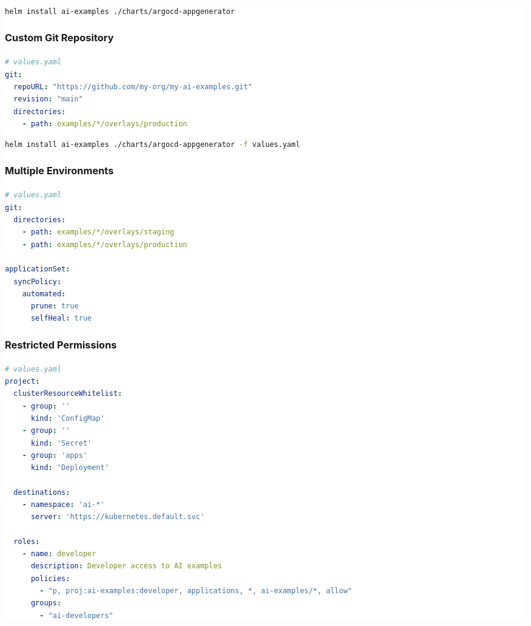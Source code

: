 ```bash
helm install ai-examples ./charts/argocd-appgenerator
```

### Custom Git Repository

```yaml
# values.yaml
git:
  repoURL: "https://github.com/my-org/my-ai-examples.git"
  revision: "main"
  directories:
    - path: examples/*/overlays/production
```

```bash
helm install ai-examples ./charts/argocd-appgenerator -f values.yaml
```

### Multiple Environments

```yaml
# values.yaml
git:
  directories:
    - path: examples/*/overlays/staging
    - path: examples/*/overlays/production

applicationSet:
  syncPolicy:
    automated:
      prune: true
      selfHeal: true
```

### Restricted Permissions

```yaml
# values.yaml
project:
  clusterResourceWhitelist:
    - group: ''
      kind: 'ConfigMap'
    - group: ''
      kind: 'Secret'
    - group: 'apps'
      kind: 'Deployment'
  
  destinations:
    - namespace: 'ai-*'
      server: 'https://kubernetes.default.svc'
  
  roles:
    - name: developer
      description: Developer access to AI examples
      policies:
        - "p, proj:ai-examples:developer, applications, *, ai-examples/*, allow"
      groups:
        - "ai-developers"
```
